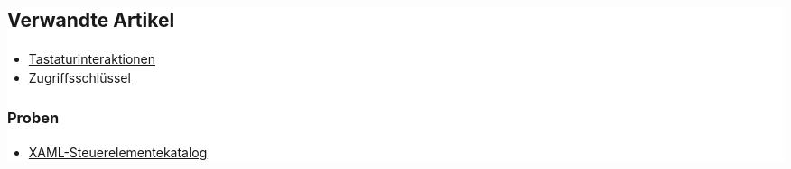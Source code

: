 ## <a name="related-articles"></a>Verwandte Artikel

- [Tastaturinteraktionen](keyboard-interactions.md)
- [Zugriffsschlüssel](access-keys.md)

### <a name="samples"></a>Proben

- [XAML-Steuerelementekatalog](https://github.com/Microsoft/Xaml-Controls-Gallery)
